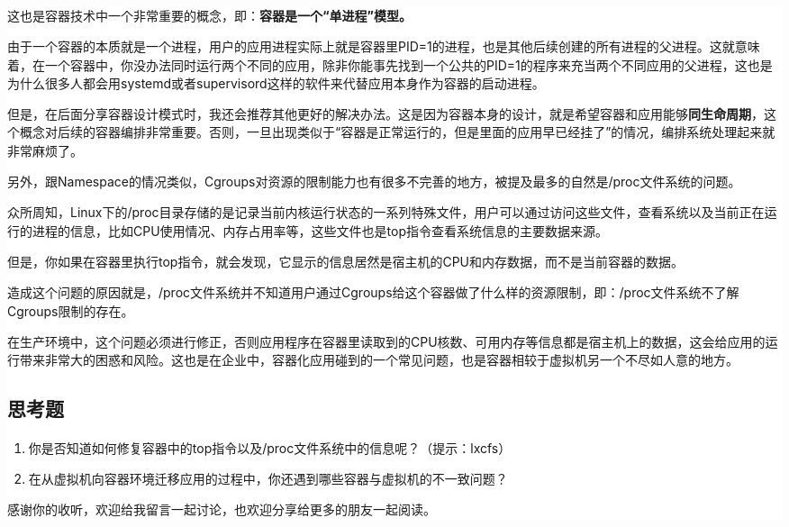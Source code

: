 这也是容器技术中一个非常重要的概念，即：**容器是一个“单进程”模型。**

由于一个容器的本质就是一个进程，用户的应用进程实际上就是容器里PID=1的进程，也是其他后续创建的所有进程的父进程。这就意味着，在一个容器中，你没办法同时运行两个不同的应用，除非你能事先找到一个公共的PID=1的程序来充当两个不同应用的父进程，这也是为什么很多人都会用systemd或者supervisord这样的软件来代替应用本身作为容器的启动进程。

但是，在后面分享容器设计模式时，我还会推荐其他更好的解决办法。这是因为容器本身的设计，就是希望容器和应用能够**同生命周期**，这个概念对后续的容器编排非常重要。否则，一旦出现类似于“容器是正常运行的，但是里面的应用早已经挂了”的情况，编排系统处理起来就非常麻烦了。

另外，跟Namespace的情况类似，Cgroups对资源的限制能力也有很多不完善的地方，被提及最多的自然是/proc文件系统的问题。

众所周知，Linux下的/proc目录存储的是记录当前内核运行状态的一系列特殊文件，用户可以通过访问这些文件，查看系统以及当前正在运行的进程的信息，比如CPU使用情况、内存占用率等，这些文件也是top指令查看系统信息的主要数据来源。

但是，你如果在容器里执行top指令，就会发现，它显示的信息居然是宿主机的CPU和内存数据，而不是当前容器的数据。

造成这个问题的原因就是，/proc文件系统并不知道用户通过Cgroups给这个容器做了什么样的资源限制，即：/proc文件系统不了解Cgroups限制的存在。

在生产环境中，这个问题必须进行修正，否则应用程序在容器里读取到的CPU核数、可用内存等信息都是宿主机上的数据，这会给应用的运行带来非常大的困惑和风险。这也是在企业中，容器化应用碰到的一个常见问题，也是容器相较于虚拟机另一个不尽如人意的地方。

## 思考题

1.  你是否知道如何修复容器中的top指令以及/proc文件系统中的信息呢？（提示：lxcfs）

2.  在从虚拟机向容器环境迁移应用的过程中，你还遇到哪些容器与虚拟机的不一致问题？

感谢你的收听，欢迎给我留言一起讨论，也欢迎分享给更多的朋友一起阅读。